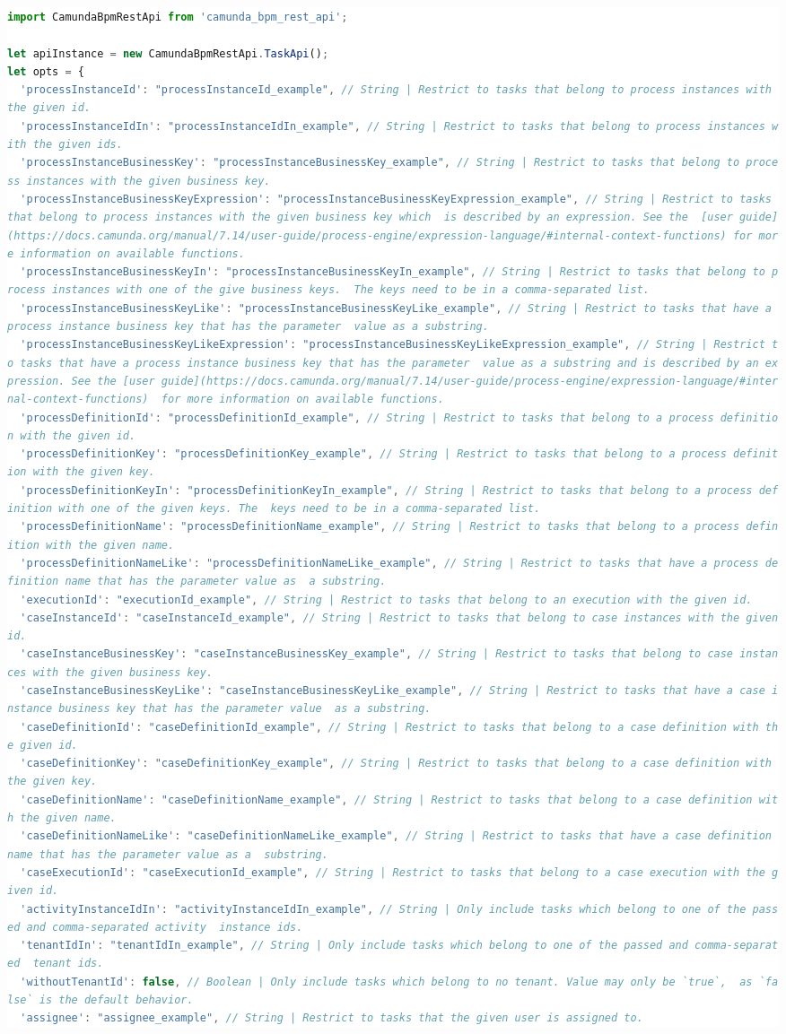 ```javascript
import CamundaBpmRestApi from 'camunda_bpm_rest_api';

let apiInstance = new CamundaBpmRestApi.TaskApi();
let opts = {
  'processInstanceId': "processInstanceId_example", // String | Restrict to tasks that belong to process instances with the given id.
  'processInstanceIdIn': "processInstanceIdIn_example", // String | Restrict to tasks that belong to process instances with the given ids.
  'processInstanceBusinessKey': "processInstanceBusinessKey_example", // String | Restrict to tasks that belong to process instances with the given business key.
  'processInstanceBusinessKeyExpression': "processInstanceBusinessKeyExpression_example", // String | Restrict to tasks that belong to process instances with the given business key which  is described by an expression. See the  [user guide](https://docs.camunda.org/manual/7.14/user-guide/process-engine/expression-language/#internal-context-functions) for more information on available functions.
  'processInstanceBusinessKeyIn': "processInstanceBusinessKeyIn_example", // String | Restrict to tasks that belong to process instances with one of the give business keys.  The keys need to be in a comma-separated list.
  'processInstanceBusinessKeyLike': "processInstanceBusinessKeyLike_example", // String | Restrict to tasks that have a process instance business key that has the parameter  value as a substring.
  'processInstanceBusinessKeyLikeExpression': "processInstanceBusinessKeyLikeExpression_example", // String | Restrict to tasks that have a process instance business key that has the parameter  value as a substring and is described by an expression. See the [user guide](https://docs.camunda.org/manual/7.14/user-guide/process-engine/expression-language/#internal-context-functions)  for more information on available functions.
  'processDefinitionId': "processDefinitionId_example", // String | Restrict to tasks that belong to a process definition with the given id.
  'processDefinitionKey': "processDefinitionKey_example", // String | Restrict to tasks that belong to a process definition with the given key.
  'processDefinitionKeyIn': "processDefinitionKeyIn_example", // String | Restrict to tasks that belong to a process definition with one of the given keys. The  keys need to be in a comma-separated list.
  'processDefinitionName': "processDefinitionName_example", // String | Restrict to tasks that belong to a process definition with the given name.
  'processDefinitionNameLike': "processDefinitionNameLike_example", // String | Restrict to tasks that have a process definition name that has the parameter value as  a substring.
  'executionId': "executionId_example", // String | Restrict to tasks that belong to an execution with the given id.
  'caseInstanceId': "caseInstanceId_example", // String | Restrict to tasks that belong to case instances with the given id.
  'caseInstanceBusinessKey': "caseInstanceBusinessKey_example", // String | Restrict to tasks that belong to case instances with the given business key.
  'caseInstanceBusinessKeyLike': "caseInstanceBusinessKeyLike_example", // String | Restrict to tasks that have a case instance business key that has the parameter value  as a substring.
  'caseDefinitionId': "caseDefinitionId_example", // String | Restrict to tasks that belong to a case definition with the given id.
  'caseDefinitionKey': "caseDefinitionKey_example", // String | Restrict to tasks that belong to a case definition with the given key.
  'caseDefinitionName': "caseDefinitionName_example", // String | Restrict to tasks that belong to a case definition with the given name.
  'caseDefinitionNameLike': "caseDefinitionNameLike_example", // String | Restrict to tasks that have a case definition name that has the parameter value as a  substring.
  'caseExecutionId': "caseExecutionId_example", // String | Restrict to tasks that belong to a case execution with the given id.
  'activityInstanceIdIn': "activityInstanceIdIn_example", // String | Only include tasks which belong to one of the passed and comma-separated activity  instance ids.
  'tenantIdIn': "tenantIdIn_example", // String | Only include tasks which belong to one of the passed and comma-separated  tenant ids.
  'withoutTenantId': false, // Boolean | Only include tasks which belong to no tenant. Value may only be `true`,  as `false` is the default behavior.
  'assignee': "assignee_example", // String | Restrict to tasks that the given user is assigned to.
```
